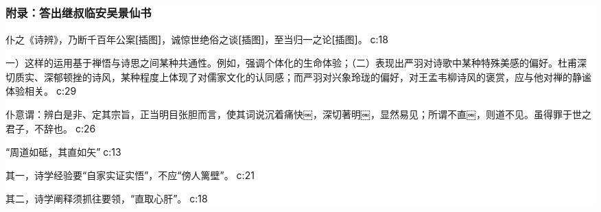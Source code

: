 ### 附录：答出继叔临安吴景仙书

仆之《诗辨》，乃断千百年公案[插图]，诚惊世绝俗之谈[插图]，至当归一之论[插图]。 c:18

一）这样的运用基于禅悟与诗思之间某种共通性。例如，强调个体化的生命体验；（二）表现出严羽对诗歌中某种特殊美感的偏好。杜甫深切质实、深郁顿挫的诗风，某种程度上体现了对儒家文化的认同感；而严羽对兴象玲珑的偏好，对王孟韦柳诗风的褒赏，应与他对禅的静谧体验相关。 c:29

仆意谓：辨白是非、定其宗旨，正当明目张胆而言，使其词说沉着痛快￼，深切著明￼，显然易见；所谓不直￼，则道不见。虽得罪于世之君子，不辞也。
 c:26

“周道如砥，其直如矢” c:13

其一，诗学经验要“自家实证实悟”，不应“傍人篱壁”。 c:21

其二，诗学阐释须抓往要领，“直取心肝”。 c:18
